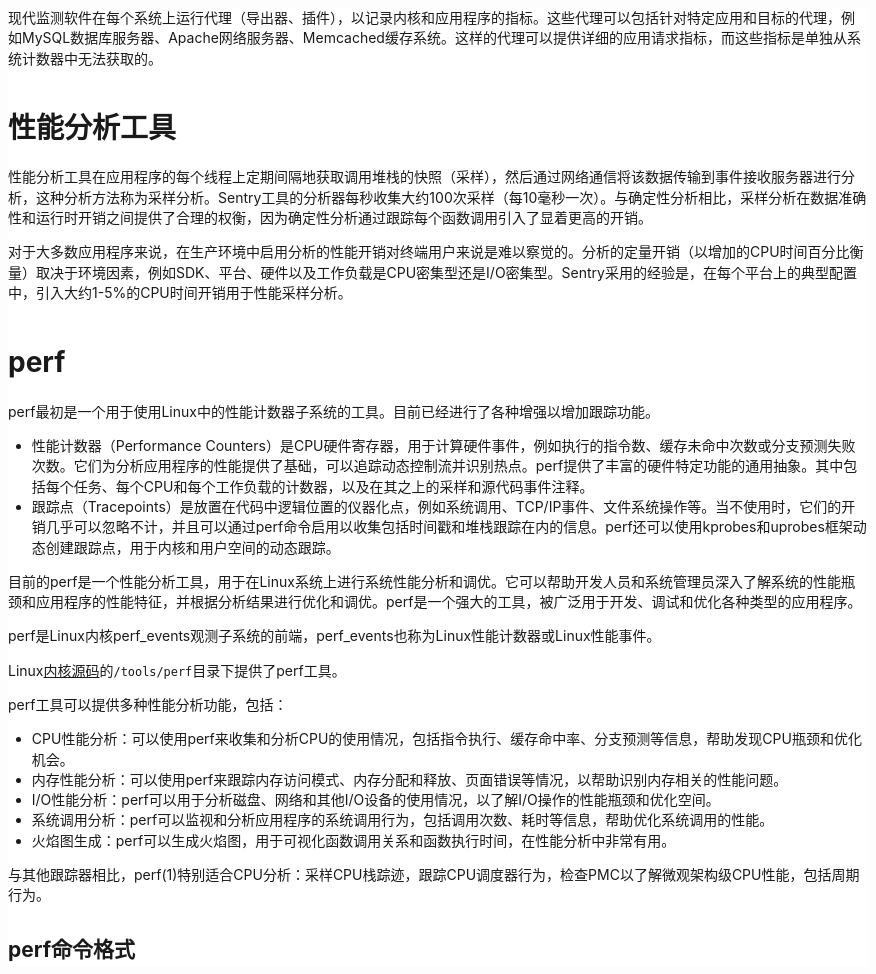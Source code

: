 现代监测软件在每个系统上运行代理（导出器、插件），以记录内核和应用程序的指标。这些代理可以包括针对特定应用和目标的代理，例如MySQL数据库服务器、Apache网络服务器、Memcached缓存系统。这样的代理可以提供详细的应用请求指标，而这些指标是单独从系统计数器中无法获取的。

# 性能分析工具

性能分析工具在应用程序的每个线程上定期间隔地获取调用堆栈的快照（采样），然后通过网络通信将该数据传输到事件接收服务器进行分析，这种分析方法称为采样分析。Sentry工具的分析器每秒收集大约100次采样（每10毫秒一次）。与确定性分析相比，采样分析在数据准确性和运行时开销之间提供了合理的权衡，因为确定性分析通过跟踪每个函数调用引入了显着更高的开销。

对于大多数应用程序来说，在生产环境中启用分析的性能开销对终端用户来说是难以察觉的。分析的定量开销（以增加的CPU时间百分比衡量）取决于环境因素，例如SDK、平台、硬件以及工作负载是CPU密集型还是I/O密集型。Sentry采用的经验是，在每个平台上的典型配置中，引入大约1-5%的CPU时间开销用于性能采样分析。

# perf

perf最初是一个用于使用Linux中的性能计数器子系统的工具。目前已经进行了各种增强以增加跟踪功能。
- 性能计数器（Performance Counters）是CPU硬件寄存器，用于计算硬件事件，例如执行的指令数、缓存未命中次数或分支预测失败次数。它们为分析应用程序的性能提供了基础，可以追踪动态控制流并识别热点。perf提供了丰富的硬件特定功能的通用抽象。其中包括每个任务、每个CPU和每个工作负载的计数器，以及在其之上的采样和源代码事件注释。
- 跟踪点（Tracepoints）是放置在代码中逻辑位置的仪器化点，例如系统调用、TCP/IP事件、文件系统操作等。当不使用时，它们的开销几乎可以忽略不计，并且可以通过perf命令启用以收集包括时间戳和堆栈跟踪在内的信息。perf还可以使用kprobes和uprobes框架动态创建跟踪点，用于内核和用户空间的动态跟踪。

目前的perf是一个性能分析工具，用于在Linux系统上进行系统性能分析和调优。它可以帮助开发人员和系统管理员深入了解系统的性能瓶颈和应用程序的性能特征，并根据分析结果进行优化和调优。perf是一个强大的工具，被广泛用于开发、调试和优化各种类型的应用程序。

perf是Linux内核perf_events观测子系统的前端，perf_events也称为Linux性能计数器或Linux性能事件。

Linux[内核源码](https://github.com/torvalds/linux/tree/master/tools/perf)的`/tools/perf`目录下提供了perf工具。

perf工具可以提供多种性能分析功能，包括：
- CPU性能分析：可以使用perf来收集和分析CPU的使用情况，包括指令执行、缓存命中率、分支预测等信息，帮助发现CPU瓶颈和优化机会。
- 内存性能分析：可以使用perf来跟踪内存访问模式、内存分配和释放、页面错误等情况，以帮助识别内存相关的性能问题。
- I/O性能分析：perf可以用于分析磁盘、网络和其他I/O设备的使用情况，以了解I/O操作的性能瓶颈和优化空间。
- 系统调用分析：perf可以监视和分析应用程序的系统调用行为，包括调用次数、耗时等信息，帮助优化系统调用的性能。
- 火焰图生成：perf可以生成火焰图，用于可视化函数调用关系和函数执行时间，在性能分析中非常有用。

与其他跟踪器相比，perf(1)特别适合CPU分析：采样CPU栈踪迹，跟踪CPU调度器行为，检查PMC以了解微观架构级CPU性能，包括周期行为。

## perf命令格式
